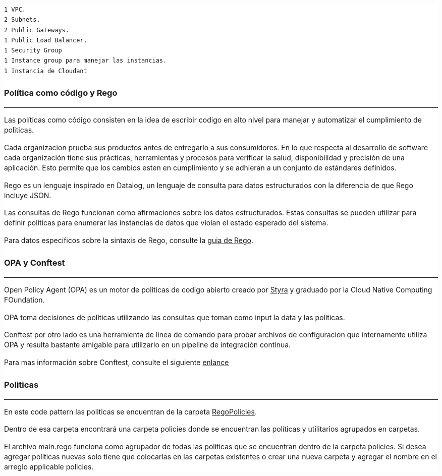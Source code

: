     1 VPC.
    2 Subnets.
    2 Public Gateways.
    1 Public Load Balancer.
    1 Security Group
    1 Instance group para manejar las instancias.
    1 Instancia de Cloudant




### Política como código y Rego
---

Las políticas como código consisten en la idea de escribir codigo en alto nivel para manejar y automatizar el cumplimiento de politicas.

Cada organizacion prueba sus productos antes de entregarlo a sus consumidores. En lo que respecta al desarrollo de software cada organización tiene sus prácticas, herramientas y procesos para verificar la salud, disponibilidad y precisión de una aplicación. Esto permite que los cambios esten en cumplimiento y se adhieran a un conjunto de estándares definidos.

Rego es un lenguaje inspirado en Datalog, un lenguaje de consulta para datos estructurados con la diferencia de que Rego incluye JSON.

Las consultas de Rego funcionan como afirmaciones sobre los datos estructurados. Estas consultas se pueden utilizar para definir politicas para enumerar las instancias de datos que violan el estado esperado del sistema.

Para datos especificos sobre la sintaxis de Rego, consulte la [guia de Rego](https://www.openpolicyagent.org/docs/latest/policy-language/).

### OPA y Conftest
---

Open Policy Agent (OPA) es un motor de políticas de codigo abierto creado por [Styra](https://www.openpolicyagent.org/) y graduado por la Cloud Native Computing FOundation.

OPA toma decisiones de políticas utilizando las consultas que toman como input la data y las políticas.

Conftest por otro lado es una herramienta de linea de comando para probar archivos de configuracion que internamente utiliza OPA y resulta bastante amigable para utilizarlo en un pipeline de integración continua.

Para mas información sobre Conftest, consulte el siguiente [enlance](https://www.conftest.dev/)


### Politicas
---

En este code pattern las politicas se encuentran de la carpeta [RegoPolicies](./RegoPolicies).

Dentro de esa carpeta encontrará una carpeta policies donde se encuentran las políticas y utilitarios agrupados en carpetas.

El archivo main.rego funciona como agrupador de todas las politicas que se encuentran dentro de la carpeta policies. Si desea agregar politicas nuevas solo tiene que colocarlas en las carpetas existentes o crear una nueva carpeta y agregar el nombre en el arreglo applicable policies.
